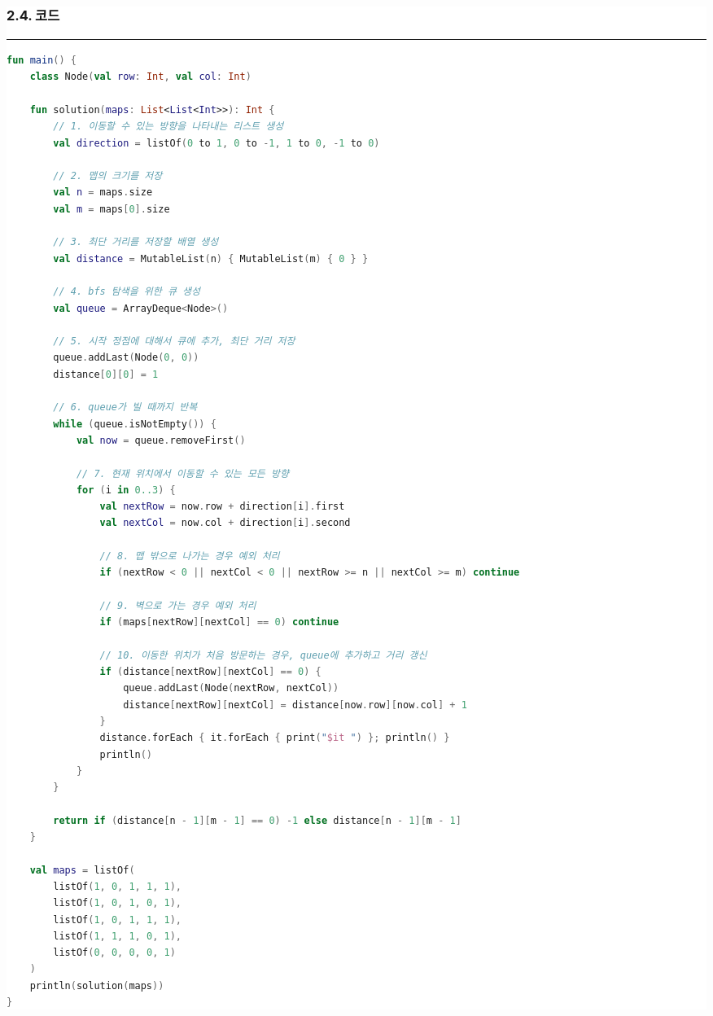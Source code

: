 ### 2.4. 코드
---

```kotlin
fun main() {
    class Node(val row: Int, val col: Int)

    fun solution(maps: List<List<Int>>): Int {
        // 1. 이동할 수 있는 방향을 나타내는 리스트 생성
        val direction = listOf(0 to 1, 0 to -1, 1 to 0, -1 to 0)

        // 2. 맵의 크기를 저장
        val n = maps.size
        val m = maps[0].size

        // 3. 최단 거리를 저장할 배열 생성
        val distance = MutableList(n) { MutableList(m) { 0 } }

        // 4. bfs 탐색을 위한 큐 생성
        val queue = ArrayDeque<Node>()

        // 5. 시작 정점에 대해서 큐에 추가, 최단 거리 저장
        queue.addLast(Node(0, 0))
        distance[0][0] = 1

        // 6. queue가 빌 때까지 반복
        while (queue.isNotEmpty()) {
            val now = queue.removeFirst()

            // 7. 현재 위치에서 이동할 수 있는 모든 방향
            for (i in 0..3) {
                val nextRow = now.row + direction[i].first
                val nextCol = now.col + direction[i].second

                // 8. 맵 밖으로 나가는 경우 예외 처리
                if (nextRow < 0 || nextCol < 0 || nextRow >= n || nextCol >= m) continue

                // 9. 벽으로 가는 경우 예외 처리
                if (maps[nextRow][nextCol] == 0) continue

                // 10. 이동한 위치가 처음 방문하는 경우, queue에 추가하고 거리 갱신
                if (distance[nextRow][nextCol] == 0) {
                    queue.addLast(Node(nextRow, nextCol))
                    distance[nextRow][nextCol] = distance[now.row][now.col] + 1
                }
                distance.forEach { it.forEach { print("$it ") }; println() }
                println()
            }
        }

        return if (distance[n - 1][m - 1] == 0) -1 else distance[n - 1][m - 1]
    }

    val maps = listOf(
        listOf(1, 0, 1, 1, 1),
        listOf(1, 0, 1, 0, 1),
        listOf(1, 0, 1, 1, 1),
        listOf(1, 1, 1, 0, 1),
        listOf(0, 0, 0, 0, 1)
    )
    println(solution(maps))
}
```
